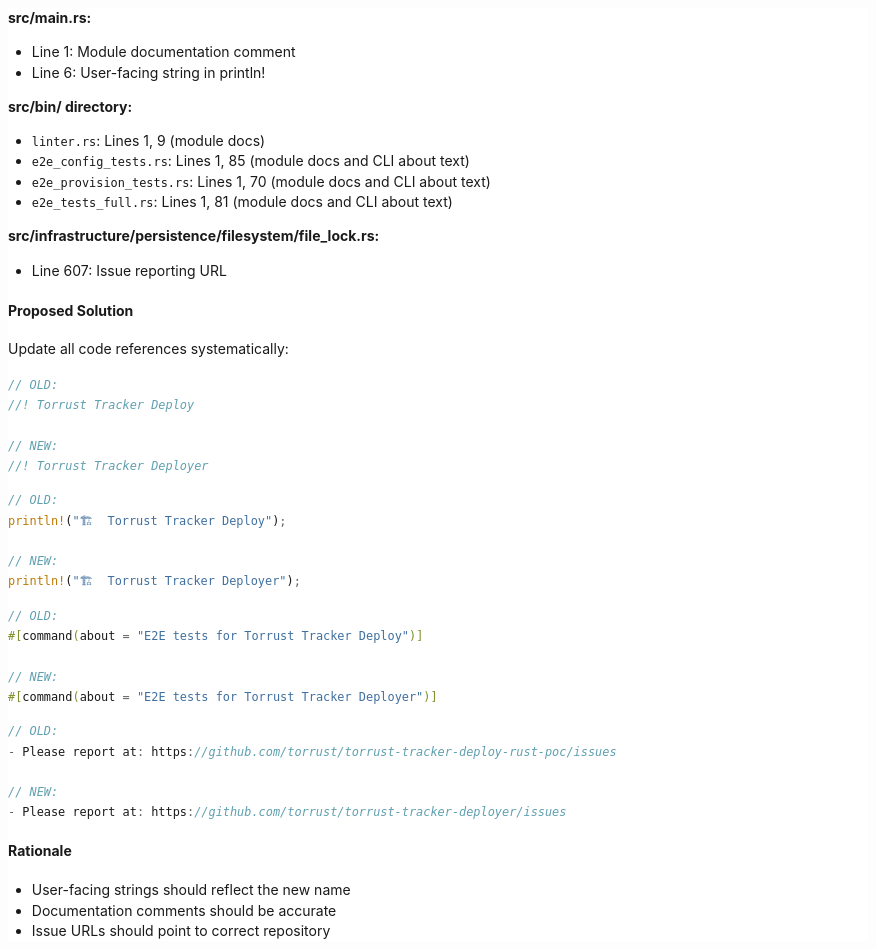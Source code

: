 **src/main.rs:**

- Line 1: Module documentation comment
- Line 6: User-facing string in println!

**src/bin/ directory:**

- `linter.rs`: Lines 1, 9 (module docs)
- `e2e_config_tests.rs`: Lines 1, 85 (module docs and CLI about text)
- `e2e_provision_tests.rs`: Lines 1, 70 (module docs and CLI about text)
- `e2e_tests_full.rs`: Lines 1, 81 (module docs and CLI about text)

**src/infrastructure/persistence/filesystem/file_lock.rs:**

- Line 607: Issue reporting URL

#### Proposed Solution

Update all code references systematically:

```rust
// OLD:
//! Torrust Tracker Deploy

// NEW:
//! Torrust Tracker Deployer
```

```rust
// OLD:
println!("🏗️  Torrust Tracker Deploy");

// NEW:
println!("🏗️  Torrust Tracker Deployer");
```

```rust
// OLD:
#[command(about = "E2E tests for Torrust Tracker Deploy")]

// NEW:
#[command(about = "E2E tests for Torrust Tracker Deployer")]
```

```rust
// OLD:
- Please report at: https://github.com/torrust/torrust-tracker-deploy-rust-poc/issues

// NEW:
- Please report at: https://github.com/torrust/torrust-tracker-deployer/issues
```

#### Rationale

- User-facing strings should reflect the new name
- Documentation comments should be accurate
- Issue URLs should point to correct repository
